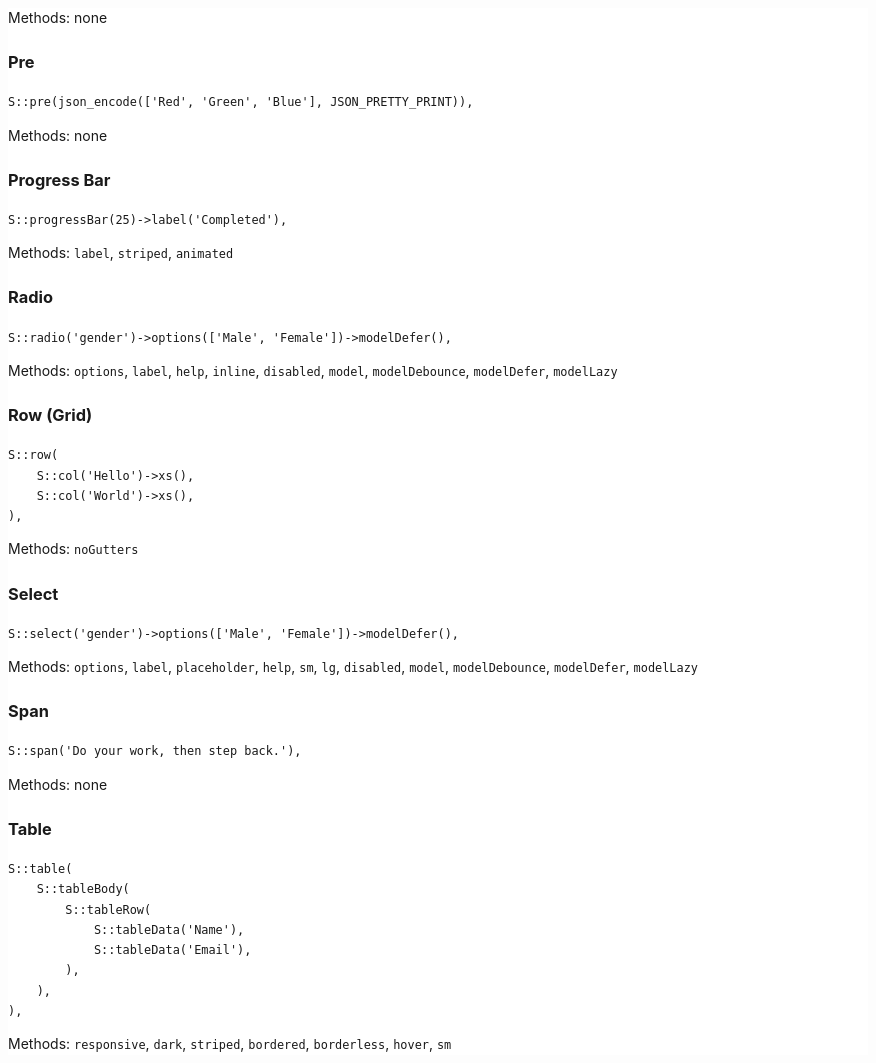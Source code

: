 Methods: none

### Pre

    S::pre(json_encode(['Red', 'Green', 'Blue'], JSON_PRETTY_PRINT)),

Methods: none

### Progress Bar

    S::progressBar(25)->label('Completed'),

Methods: `label`, `striped`, `animated`

### Radio

    S::radio('gender')->options(['Male', 'Female'])->modelDefer(),

Methods: `options`, `label`, `help`, `inline`, `disabled`, `model`, `modelDebounce`, `modelDefer`, `modelLazy`

### Row (Grid)

    S::row(
        S::col('Hello')->xs(),
        S::col('World')->xs(),
    ),

Methods: `noGutters`

### Select

    S::select('gender')->options(['Male', 'Female'])->modelDefer(),

Methods: `options`, `label`, `placeholder`, `help`, `sm`, `lg`, `disabled`, `model`, `modelDebounce`, `modelDefer`, `modelLazy`

### Span

    S::span('Do your work, then step back.'),

Methods: none

### Table

    S::table(
        S::tableBody(
            S::tableRow(
                S::tableData('Name'),
                S::tableData('Email'),
            ),
        ),
    ),

Methods: `responsive`, `dark`, `striped`, `bordered`, `borderless`, `hover`, `sm`

